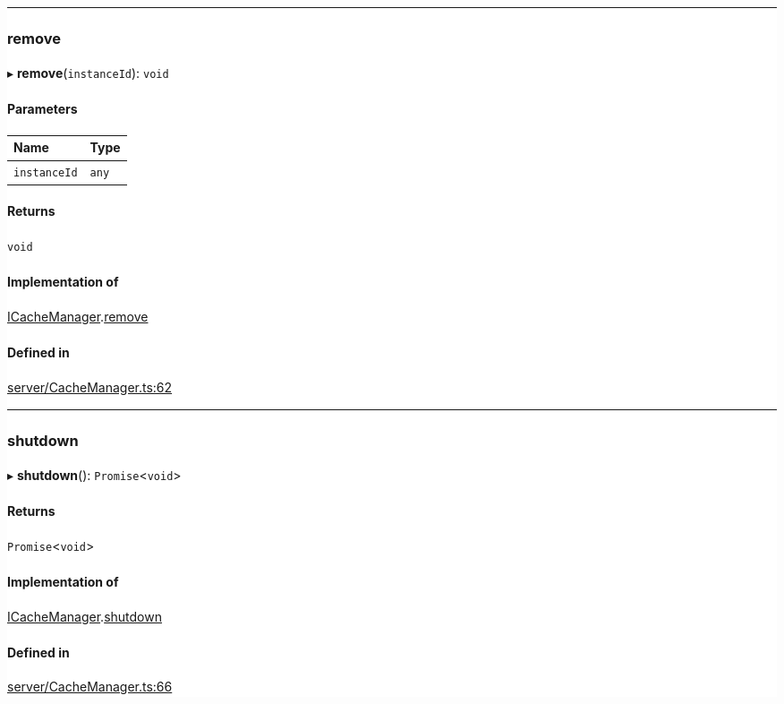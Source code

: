___

### remove

▸ **remove**(`instanceId`): `void`

#### Parameters

| Name | Type |
| :------ | :------ |
| `instanceId` | `any` |

#### Returns

`void`

#### Implementation of

[ICacheManager](../interfaces/ICacheManager.md).[remove](../interfaces/ICacheManager.md#remove)

#### Defined in

[server/CacheManager.ts:62](https://github.com/bpmnServer/bpmn-server/blob/d8a5b7d/src/server/CacheManager.ts#L62)

___

### shutdown

▸ **shutdown**(): `Promise`\<`void`\>

#### Returns

`Promise`\<`void`\>

#### Implementation of

[ICacheManager](../interfaces/ICacheManager.md).[shutdown](../interfaces/ICacheManager.md#shutdown)

#### Defined in

[server/CacheManager.ts:66](https://github.com/bpmnServer/bpmn-server/blob/d8a5b7d/src/server/CacheManager.ts#L66)

